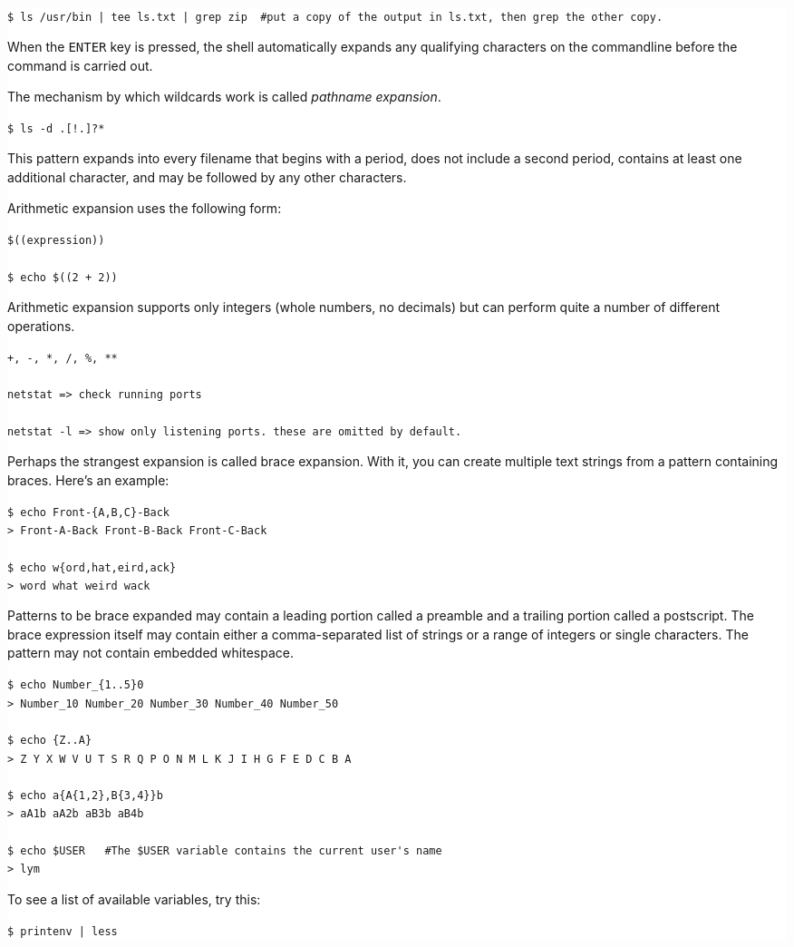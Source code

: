     $ ls /usr/bin | tee ls.txt | grep zip  #put a copy of the output in ls.txt, then grep the other copy.

When the <kbd>ENTER</kbd> key is pressed, the shell automatically
expands any qualifying characters on the commandline before the
command is carried out.

The mechanism by which wildcards work is called *pathname expansion*.

    $ ls -d .[!.]?*

This pattern expands into every filename that begins with a period,
does not include a second period, contains at least one additional
character, and may be followed by any other characters.

Arithmetic expansion uses the following form:

    $((expression))

    $ echo $((2 + 2))

Arithmetic expansion supports only integers (whole numbers, no
decimals) but can perform quite a number of different operations.

    +, -, *, /, %, **

    netstat => check running ports

    netstat -l => show only listening ports. these are omitted by default.

Perhaps the strangest expansion is called brace expansion. With it,
you can create multiple text strings from a pattern containing
braces. Here’s an example:

    $ echo Front-{A,B,C}-Back
    > Front-A-Back Front-B-Back Front-C-Back

    $ echo w{ord,hat,eird,ack}
    > word what weird wack

Patterns to be brace expanded may contain a leading portion called a
preamble and a trailing portion called a postscript. The brace
expression itself may contain either a comma-separated list of
strings or a range of integers or single characters. The pattern may
not contain embedded whitespace.

    $ echo Number_{1..5}0
    > Number_10 Number_20 Number_30 Number_40 Number_50

    $ echo {Z..A}
    > Z Y X W V U T S R Q P O N M L K J I H G F E D C B A

    $ echo a{A{1,2},B{3,4}}b
    > aA1b aA2b aB3b aB4b

    $ echo $USER   #The $USER variable contains the current user's name
    > lym

To see a list of available variables, try this:

    $ printenv | less
